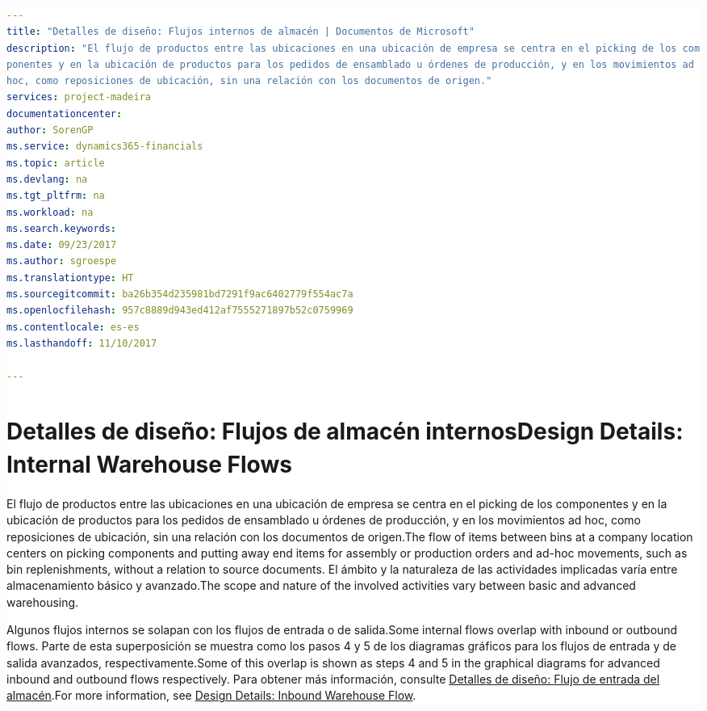 ```yaml
---
title: "Detalles de diseño: Flujos internos de almacén | Documentos de Microsoft"
description: "El flujo de productos entre las ubicaciones en una ubicación de empresa se centra en el picking de los componentes y en la ubicación de productos para los pedidos de ensamblado u órdenes de producción, y en los movimientos ad hoc, como reposiciones de ubicación, sin una relación con los documentos de origen."
services: project-madeira
documentationcenter: 
author: SorenGP
ms.service: dynamics365-financials
ms.topic: article
ms.devlang: na
ms.tgt_pltfrm: na
ms.workload: na
ms.search.keywords: 
ms.date: 09/23/2017
ms.author: sgroespe
ms.translationtype: HT
ms.sourcegitcommit: ba26b354d235981bd7291f9ac6402779f554ac7a
ms.openlocfilehash: 957c8889d943ed412af7555271897b52c0759969
ms.contentlocale: es-es
ms.lasthandoff: 11/10/2017

---
```

# <a name="design-details-internal-warehouse-flows"></a><span data-ttu-id="6fb30-103">Detalles de diseño: Flujos de almacén internos</span><span class="sxs-lookup"><span data-stu-id="6fb30-103">Design Details: Internal Warehouse Flows</span></span>
<span data-ttu-id="6fb30-104">El flujo de productos entre las ubicaciones en una ubicación de empresa se centra en el picking de los componentes y en la ubicación de productos para los pedidos de ensamblado u órdenes de producción, y en los movimientos ad hoc, como reposiciones de ubicación, sin una relación con los documentos de origen.</span><span class="sxs-lookup"><span data-stu-id="6fb30-104">The flow of items between bins at a company location centers on picking components and putting away end items for assembly or production orders and ad-hoc movements, such as bin replenishments, without a relation to source documents.</span></span> <span data-ttu-id="6fb30-105">El ámbito y la naturaleza de las actividades implicadas varía entre almacenamiento básico y avanzado.</span><span class="sxs-lookup"><span data-stu-id="6fb30-105">The scope and nature of the involved activities vary between basic and advanced warehousing.</span></span>  

 <span data-ttu-id="6fb30-106">Algunos flujos internos se solapan con los flujos de entrada o de salida.</span><span class="sxs-lookup"><span data-stu-id="6fb30-106">Some internal flows overlap with inbound or outbound flows.</span></span> <span data-ttu-id="6fb30-107">Parte de esta superposición se muestra como los pasos 4 y 5 de los diagramas gráficos para los flujos de entrada y de salida avanzados, respectivamente.</span><span class="sxs-lookup"><span data-stu-id="6fb30-107">Some of this overlap is shown as steps 4 and 5 in the graphical diagrams for advanced inbound and outbound flows respectively.</span></span> <span data-ttu-id="6fb30-108">Para obtener más información, consulte [Detalles de diseño: Flujo de entrada del almacén](design-details-outbound-warehouse-flow.md).</span><span class="sxs-lookup"><span data-stu-id="6fb30-108">For more information, see [Design Details: Inbound Warehouse Flow](design-details-outbound-warehouse-flow.md).</span></span>  
